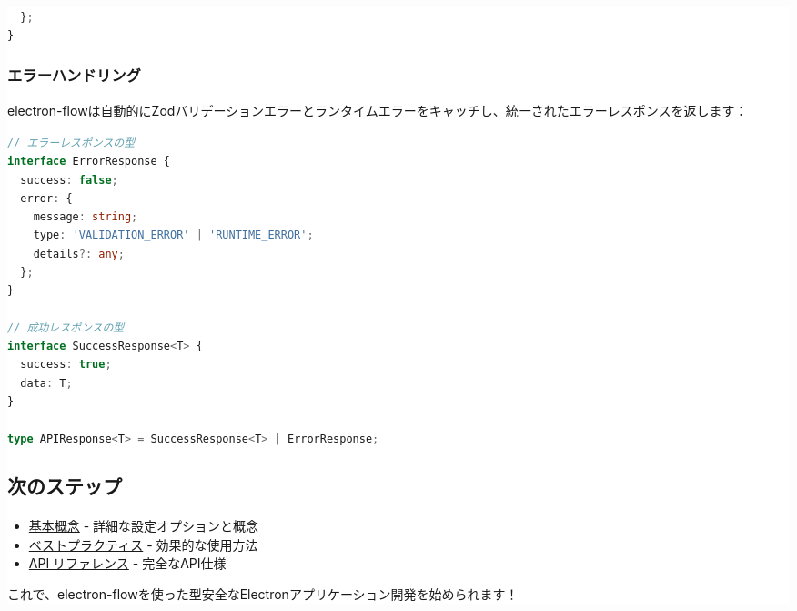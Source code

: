 ```typescript
  };
}
```

### エラーハンドリング

electron-flowは自動的にZodバリデーションエラーとランタイムエラーをキャッチし、統一されたエラーレスポンスを返します：

```typescript
// エラーレスポンスの型
interface ErrorResponse {
  success: false;
  error: {
    message: string;
    type: 'VALIDATION_ERROR' | 'RUNTIME_ERROR';
    details?: any;
  };
}

// 成功レスポンスの型
interface SuccessResponse<T> {
  success: true;
  data: T;
}

type APIResponse<T> = SuccessResponse<T> | ErrorResponse;
```

## 次のステップ

- [基本概念](./configuration.md) - 詳細な設定オプションと概念
- [ベストプラクティス](./best-practices.md) - 効果的な使用方法
- [API リファレンス](../api-reference/cli.md) - 完全なAPI仕様

これで、electron-flowを使った型安全なElectronアプリケーション開発を始められます！